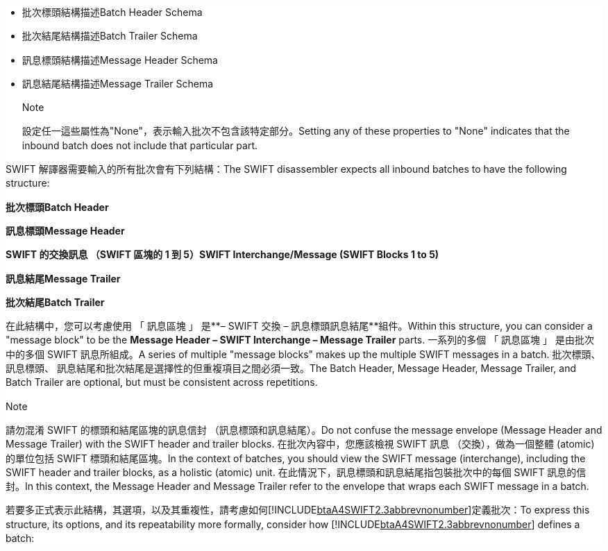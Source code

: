-   <span data-ttu-id="94f2c-110">批次標頭結構描述</span><span class="sxs-lookup"><span data-stu-id="94f2c-110">Batch Header Schema</span></span>  
  
-   <span data-ttu-id="94f2c-111">批次結尾結構描述</span><span class="sxs-lookup"><span data-stu-id="94f2c-111">Batch Trailer Schema</span></span>  
  
-   <span data-ttu-id="94f2c-112">訊息標頭結構描述</span><span class="sxs-lookup"><span data-stu-id="94f2c-112">Message Header Schema</span></span>  
  
-   <span data-ttu-id="94f2c-113">訊息結尾結構描述</span><span class="sxs-lookup"><span data-stu-id="94f2c-113">Message Trailer Schema</span></span>  
  
    > [!NOTE]
    >  <span data-ttu-id="94f2c-114">設定任一這些屬性為"None"，表示輸入批次不包含該特定部分。</span><span class="sxs-lookup"><span data-stu-id="94f2c-114">Setting any of these properties to "None" indicates that the inbound batch does not include that particular part.</span></span>  
  
 <span data-ttu-id="94f2c-115">SWIFT 解譯器需要輸入的所有批次會有下列結構：</span><span class="sxs-lookup"><span data-stu-id="94f2c-115">The SWIFT disassembler expects all inbound batches to have the following structure:</span></span>  
  
 <span data-ttu-id="94f2c-116">**批次標頭**</span><span class="sxs-lookup"><span data-stu-id="94f2c-116">**Batch Header**</span></span>  
  
 <span data-ttu-id="94f2c-117">**訊息標頭**</span><span class="sxs-lookup"><span data-stu-id="94f2c-117">**Message Header**</span></span>  
  
 <span data-ttu-id="94f2c-118">**SWIFT 的交換訊息 （SWIFT 區塊的 1 到 5）**</span><span class="sxs-lookup"><span data-stu-id="94f2c-118">**SWIFT Interchange/Message (SWIFT Blocks 1 to 5)**</span></span>  
  
 <span data-ttu-id="94f2c-119">**訊息結尾**</span><span class="sxs-lookup"><span data-stu-id="94f2c-119">**Message Trailer**</span></span>  
  
 <span data-ttu-id="94f2c-120">**批次結尾**</span><span class="sxs-lookup"><span data-stu-id="94f2c-120">**Batch Trailer**</span></span>  
  
 <span data-ttu-id="94f2c-121">在此結構中，您可以考慮使用 「 訊息區塊 」 是**– SWIFT 交換 – 訊息標頭訊息結尾**組件。</span><span class="sxs-lookup"><span data-stu-id="94f2c-121">Within this structure, you can consider a "message block" to be the **Message Header – SWIFT Interchange – Message Trailer** parts.</span></span> <span data-ttu-id="94f2c-122">一系列的多個 「 訊息區塊 」 是由批次中的多個 SWIFT 訊息所組成。</span><span class="sxs-lookup"><span data-stu-id="94f2c-122">A series of multiple "message blocks" makes up the multiple SWIFT messages in a batch.</span></span> <span data-ttu-id="94f2c-123">批次標頭、 訊息標頭、 訊息結尾和批次結尾是選擇性的但重複項目之間必須一致。</span><span class="sxs-lookup"><span data-stu-id="94f2c-123">The Batch Header, Message Header, Message Trailer, and Batch Trailer are optional, but must be consistent across repetitions.</span></span>  
  
> [!NOTE]
>  <span data-ttu-id="94f2c-124">請勿混淆 SWIFT 的標頭和結尾區塊的訊息信封 （訊息標頭和訊息結尾）。</span><span class="sxs-lookup"><span data-stu-id="94f2c-124">Do not confuse the message envelope (Message Header and Message Trailer) with the SWIFT header and trailer blocks.</span></span> <span data-ttu-id="94f2c-125">在批次內容中，您應該檢視 SWIFT 訊息 （交換），做為一個整體 (atomic) 的單位包括 SWIFT 標頭和結尾區塊。</span><span class="sxs-lookup"><span data-stu-id="94f2c-125">In the context of batches, you should view the SWIFT message (interchange), including the SWIFT header and trailer blocks, as a holistic (atomic) unit.</span></span> <span data-ttu-id="94f2c-126">在此情況下，訊息標頭和訊息結尾指包裝批次中的每個 SWIFT 訊息的信封。</span><span class="sxs-lookup"><span data-stu-id="94f2c-126">In this context, the Message Header and Message Trailer refer to the envelope that wraps each SWIFT message in a batch.</span></span>  
  
 <span data-ttu-id="94f2c-127">若要多正式表示此結構，其選項，以及其重複性，請考慮如何[!INCLUDE[btaA4SWIFT2.3abbrevnonumber](../../includes/btaa4swift2-3abbrevnonumber-md.md)]定義批次：</span><span class="sxs-lookup"><span data-stu-id="94f2c-127">To express this structure, its options, and its repeatability more formally, consider how [!INCLUDE[btaA4SWIFT2.3abbrevnonumber](../../includes/btaa4swift2-3abbrevnonumber-md.md)] defines a batch:</span></span>  
  